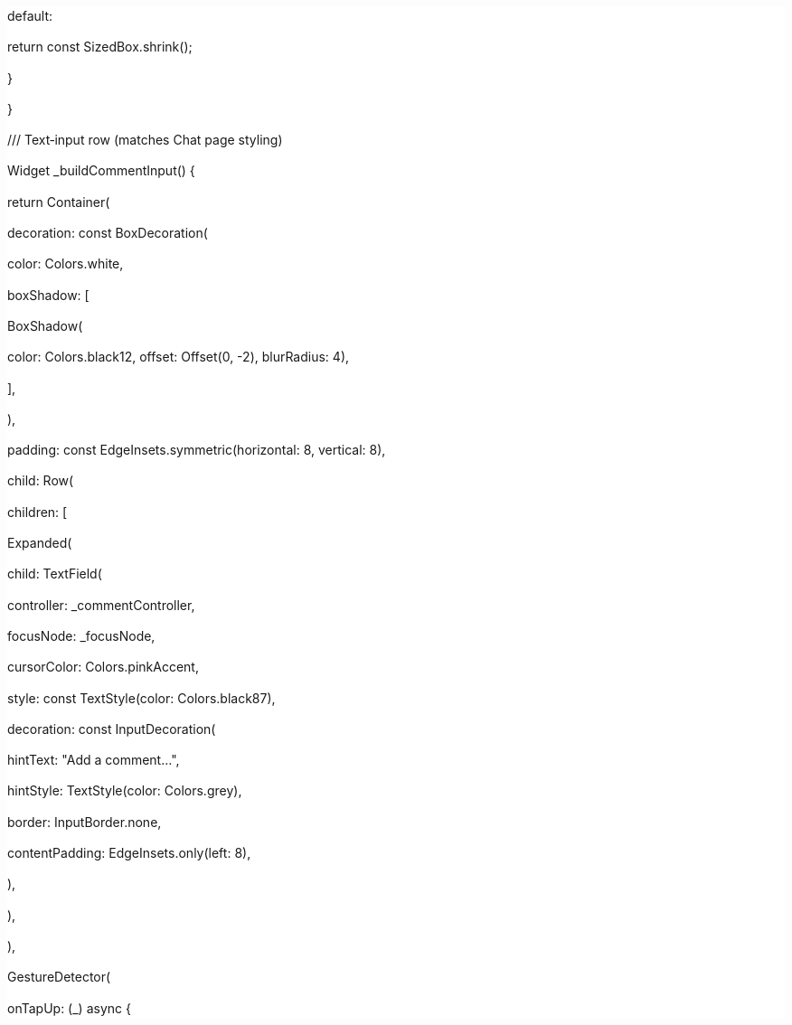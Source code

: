 default:

return const SizedBox.shrink();

}

}

/// Text‑input row (matches Chat page styling)

Widget _buildCommentInput() {

return Container(

decoration: const BoxDecoration(

color: Colors.white,

boxShadow: [

BoxShadow(

color: Colors.black12, offset: Offset(0, -2), blurRadius: 4),

],

),

padding: const EdgeInsets.symmetric(horizontal: 8, vertical: 8),

child: Row(

children: [

Expanded(

child: TextField(

controller: _commentController,

focusNode: _focusNode,

cursorColor: Colors.pinkAccent,

style: const TextStyle(color: Colors.black87),

decoration: const InputDecoration(

hintText: "Add a comment…",

hintStyle: TextStyle(color: Colors.grey),

border: InputBorder.none,

contentPadding: EdgeInsets.only(left: 8),

),

),

),

GestureDetector(

onTapUp: (_) async {
